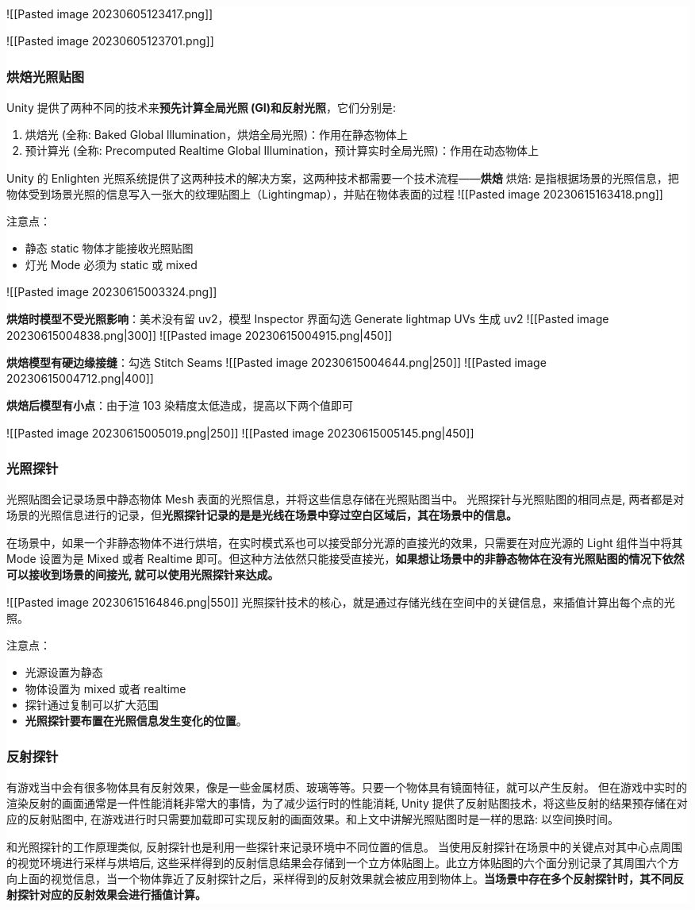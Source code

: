 ![[Pasted image 20230605123417.png]]

![[Pasted image 20230605123701.png]]

### 烘焙光照贴图
Unity 提供了两种不同的技术来**预先计算全局光照 (GI)和反射光照**，它们分别是:
1. 烘焙光 (全称: Baked Global lllumination，烘焙全局光照)：作用在静态物体上
2. 预计算光 (全称: Precomputed Realtime Global Illumination，预计算实时全局光照)：作用在动态物体上

Unity 的 Enlighten 光照系统提供了这两种技术的解决方案，这两种技术都需要一个技术流程——**烘焙**
烘焙: 是指根据场景的光照信息，把物体受到场景光照的信息写入一张大的纹理贴图上（Lightingmap），并贴在物体表面的过程
![[Pasted image 20230615163418.png]]

注意点：
- 静态 static 物体才能接收光照贴图
- 灯光 Mode 必须为 static 或 mixed

![[Pasted image 20230615003324.png]]

**烘焙时模型不受光照影响**：美术没有留 uv2，模型 Inspector 界面勾选 Generate lightmap UVs 生成 uv2
![[Pasted image 20230615004838.png|300]] ![[Pasted image 20230615004915.png|450]]

**烘焙模型有硬边缘接缝**：勾选 Stitch Seams
![[Pasted image 20230615004644.png|250]] ![[Pasted image 20230615004712.png|400]]

**烘焙后模型有小点**：由于渲 103 染精度太低造成，提高以下两个值即可

![[Pasted image 20230615005019.png|250]] ![[Pasted image 20230615005145.png|450]]

### 光照探针
光照贴图会记录场景中静态物体 Mesh 表面的光照信息，并将这些信息存储在光照贴图当中。
光照探针与光照贴图的相同点是, 两者都是对场景的光照信息进行的记录，但**光照探针记录的是是光线在场景中穿过空白区域后，其在场景中的信息。**

在场景中，如果一个非静态物体不进行烘培，在实时模式系也可以接受部分光源的直接光的效果，只需要在对应光源的 Light 组件当中将其 Mode 设置为是 Mixed 或者 Realtime 即可。但这种方法依然只能接受直接光，**如果想让场景中的非静态物体在没有光照贴图的情况下依然可以接收到场景的间接光, 就可以使用光照探针来达成。**

![[Pasted image 20230615164846.png|550]]
光照探针技术的核心，就是通过存储光线在空间中的关键信息，来插值计算出每个点的光照。

注意点：
- 光源设置为静态
- 物体设置为 mixed 或者 realtime
- 探针通过复制可以扩大范围
- **光照探针要布置在光照信息发生变化的位置**。

### 反射探针
有游戏当中会有很多物体具有反射效果，像是一些金属材质、玻璃等等。只要一个物体具有镜面特征，就可以产生反射。
但在游戏中实时的渲染反射的画面通常是一件性能消耗非常大的事情，为了减少运行时的性能消耗, Unity 提供了反射贴图技术，将这些反射的结果预存储在对应的反射贴图中, 在游戏进行时只需要加载即可实现反射的画面效果。和上文中讲解光照贴图时是一样的思路: 以空间换时间。

和光照探针的工作原理类似, 反射探针也是利用一些探针来记录环境中不同位置的信息。
当使用反射探针在场景中的关键点对其中心点周围的视觉环境进行采样与烘培后, 这些采样得到的反射信息结果会存储到一个立方体贴图上。此立方体贴图的六个面分别记录了其周围六个方向上面的视觉信息，当一个物体靠近了反射探针之后，采样得到的反射效果就会被应用到物体上。**当场景中存在多个反射探针时，其不同反射探针对应的反射效果会进行插值计算。**
